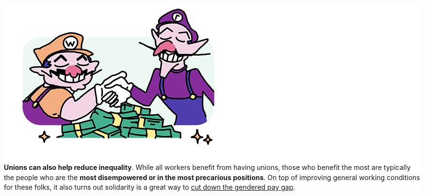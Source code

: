 <div class="md-img right off-9">
<img
  src="/images/betterpay.png"
  alt="Better Pay"
/>
</div>

**Unions can also help reduce inequality**. While all workers benefit from
having unions, those who benefit the most are typically the people who are the
**most disempowered or in the most precarious positions**. On top of improving
general working conditions for these folks, it also turns out solidarity is a
great way to [cut down the gendered pay
gap](https://journals.sagepub.com/doi/abs/10.1177/0730888401028004005?journalCode=woxb&).
